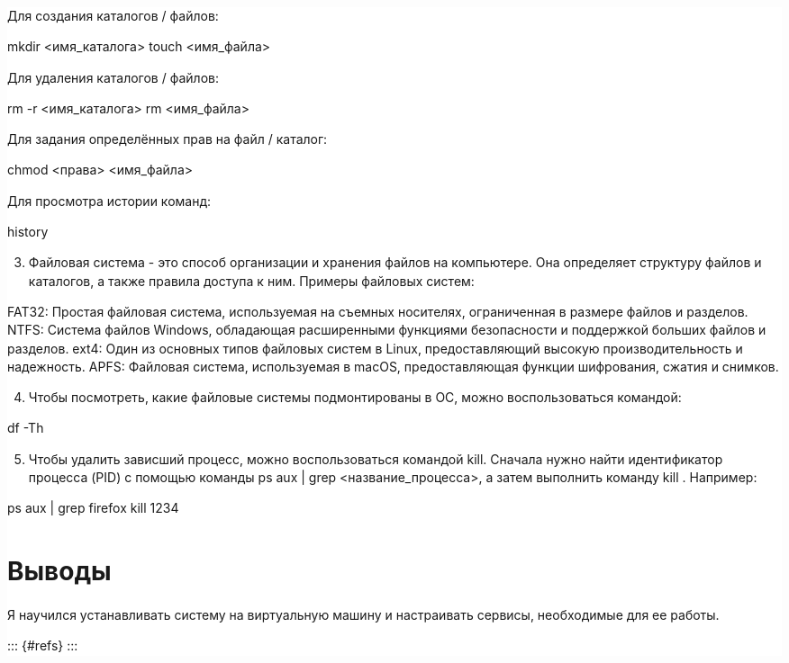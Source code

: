 Для создания каталогов / файлов:


mkdir <имя_каталога>
touch <имя_файла>

Для удаления каталогов / файлов:

rm -r <имя_каталога>
rm <имя_файла>

Для задания определённых прав на файл / каталог:

chmod <права> <имя_файла>

Для просмотра истории команд:

history

3. Файловая система - это способ организации и хранения файлов на компьютере. Она определяет структуру файлов и каталогов, а также правила доступа к ним. Примеры файловых систем:

FAT32: Простая файловая система, используемая на съемных носителях, ограниченная в размере файлов и разделов.
NTFS: Система файлов Windows, обладающая расширенными функциями безопасности и поддержкой больших файлов и разделов.
ext4: Один из основных типов файловых систем в Linux, предоставляющий высокую производительность и надежность.
APFS: Файловая система, используемая в macOS, предоставляющая функции шифрования, сжатия и снимков.

4. Чтобы посмотреть, какие файловые системы подмонтированы в ОС, можно воспользоваться командой:

df -Th

5. Чтобы удалить зависший процесс, можно воспользоваться командой kill. Сначала нужно найти идентификатор процесса (PID) с помощью команды ps aux | grep <название_процесса>, а затем выполнить команду kill <PID>. Например:


ps aux | grep firefox
kill 1234

# Выводы

Я научился устанавливать систему на виртуальную машину и настраивать сервисы, необходимые для ее работы.

::: {#refs}
:::
